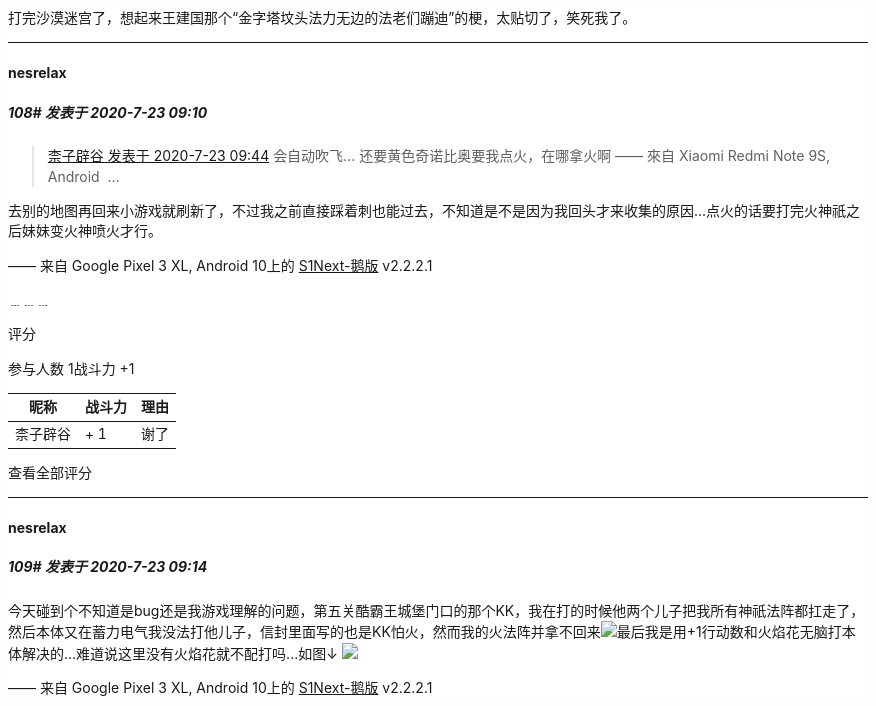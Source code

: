 打完沙漠迷宫了，想起来王建国那个“金字塔坟头法力无边的法老们蹦迪”的梗，太贴切了，笑死我了。







-----

####  nesrelax  
##### 108#       发表于 2020-7-23 09:10



<blockquote><a href="httphttps://bbs.saraba1st.com/2b/forum.php?mod=redirect&amp;goto=findpost&amp;pid=48190313&amp;ptid=1947696" target="_blank">柰子辟谷 发表于 2020-7-23 09:44</a>
会自动吹飞...
还要黄色奇诺比奥要我点火，在哪拿火啊
—— 來自 Xiaomi Redmi Note 9S, Android  ...</blockquote>
去别的地图再回来小游戏就刷新了，不过我之前直接踩着刺也能过去，不知道是不是因为我回头才来收集的原因...点火的话要打完火神祇之后妹妹变火神喷火才行。

—— 来自 Google Pixel 3 XL, Android 10上的 [S1Next-鹅版](https://github.com/ykrank/S1-Next/releases) v2.2.2.1



﹍﹍﹍

评分





 参与人数 1战斗力 +1

|昵称|战斗力|理由|
|----|---|---|
| 柰子辟谷| + 1|谢了|



查看全部评分






-----

####  nesrelax  
##### 109#       发表于 2020-7-23 09:14




今天碰到个不知道是bug还是我游戏理解的问题，第五关酷霸王城堡门口的那个KK，我在打的时候他两个儿子把我所有神祇法阵都扛走了，然后本体又在蓄力电气我没法打他儿子，信封里面写的也是KK怕火，然而我的火法阵并拿不回来<img src="https://static.saraba1st.com/image/smiley/face2017/017.png" referrerpolicy="no-referrer">最后我是用+1行动数和火焰花无脑打本体解决的...难道说这里没有火焰花就不配打吗...如图↓
<img src="https://p.sda1.dev/0/f3c8caa041adf3961f5b7a7c9687a45f/IMG_3AE7443A2508AEE895629D260BDF0C87.jpeg" referrerpolicy="no-referrer">

—— 来自 Google Pixel 3 XL, Android 10上的 [S1Next-鹅版](https://github.com/ykrank/S1-Next/releases) v2.2.2.1

